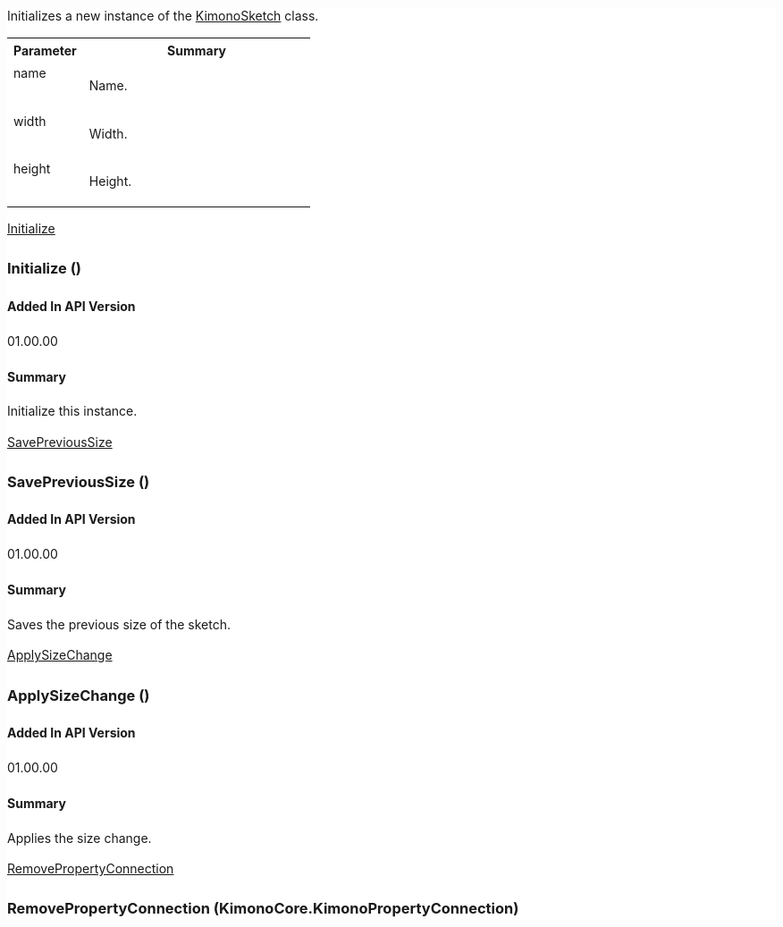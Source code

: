 <p>Initializes a new instance of the <a href="#9e2f270a-fbf0-4398-b1ed-6181e53728a5">KimonoSketch</a> class.</p>

<p><table style='width:100%'><tr><th style='width:25%'>Parameter</th><th style='width:75%'>Summary</th></tr><tr><td style='width:25%' class='term'>name</td><td style='width:75%' ><p><a name="ba4d0a27-589b-4834-bbf3-6b9f13d84e6c"></a>
Name.</p>
</td></tr><tr><td style='width:25%' class='term'>width</td><td style='width:75%' class='def'><p><a name="88531c4b-fb11-4442-a97b-ae1b2ad44b61"></a>
Width.</p>
</td></tr><tr><td style='width:25%' class='term'>height</td><td style='width:75%' ><p><a name="37419697-a09d-4fe7-8ce1-a9a2259969d5"></a>
Height.</p>
</td></tr></table></p>
</td></tr><tr><td style='width:25%' class='term'><a href='#41e719ce-bca6-4246-b8c7-ef3f2293de4b'>Initialize</a></td><td style='width:75%' class='def'><p><a name="41e719ce-bca6-4246-b8c7-ef3f2293de4b"></a></p>

<h3>Initialize ()</h3>

<h4>Added In API Version</h4>

<p>01.00.00</p>

<h4>Summary</h4>

<p>Initialize this instance.</p>
</td></tr><tr><td style='width:25%' class='term'><a href='#3cfe8714-4063-4610-bb95-fd524eb62323'>SavePreviousSize</a></td><td style='width:75%' ><p><a name="3cfe8714-4063-4610-bb95-fd524eb62323"></a></p>

<h3>SavePreviousSize ()</h3>

<h4>Added In API Version</h4>

<p>01.00.00</p>

<h4>Summary</h4>

<p>Saves the previous size of the sketch.</p>
</td></tr><tr><td style='width:25%' class='term'><a href='#f7c3929a-3ed8-41ea-8942-756007ffbbf3'>ApplySizeChange</a></td><td style='width:75%' class='def'><p><a name="f7c3929a-3ed8-41ea-8942-756007ffbbf3"></a></p>

<h3>ApplySizeChange ()</h3>

<h4>Added In API Version</h4>

<p>01.00.00</p>

<h4>Summary</h4>

<p>Applies the size change.</p>
</td></tr><tr><td style='width:25%' class='term'><a href='#c1afa1d1-a282-440d-83e7-368b21e9bb62'>RemovePropertyConnection</a></td><td style='width:75%' ><p><a name="c1afa1d1-a282-440d-83e7-368b21e9bb62"></a></p>

<h3>RemovePropertyConnection (KimonoCore.KimonoPropertyConnection)</h3>
